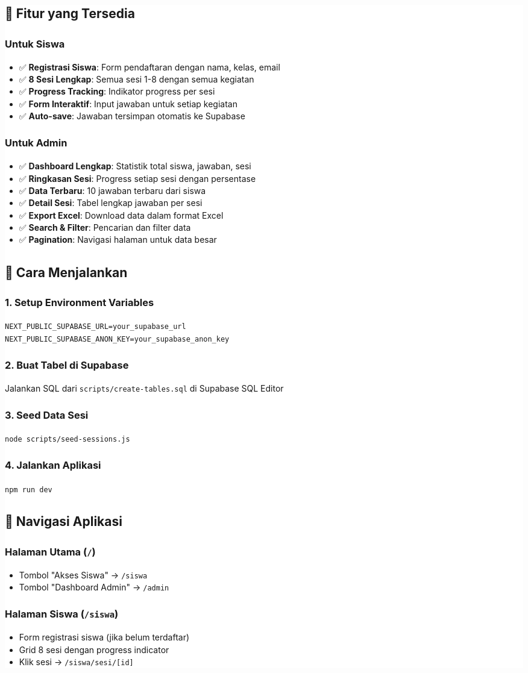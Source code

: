 ## 🎯 **Fitur yang Tersedia**

### **Untuk Siswa**
- ✅ **Registrasi Siswa**: Form pendaftaran dengan nama, kelas, email
- ✅ **8 Sesi Lengkap**: Semua sesi 1-8 dengan semua kegiatan
- ✅ **Progress Tracking**: Indikator progress per sesi
- ✅ **Form Interaktif**: Input jawaban untuk setiap kegiatan
- ✅ **Auto-save**: Jawaban tersimpan otomatis ke Supabase

### **Untuk Admin**
- ✅ **Dashboard Lengkap**: Statistik total siswa, jawaban, sesi
- ✅ **Ringkasan Sesi**: Progress setiap sesi dengan persentase
- ✅ **Data Terbaru**: 10 jawaban terbaru dari siswa
- ✅ **Detail Sesi**: Tabel lengkap jawaban per sesi
- ✅ **Export Excel**: Download data dalam format Excel
- ✅ **Search & Filter**: Pencarian dan filter data
- ✅ **Pagination**: Navigasi halaman untuk data besar

## 🚀 **Cara Menjalankan**

### **1. Setup Environment Variables**
```env
NEXT_PUBLIC_SUPABASE_URL=your_supabase_url
NEXT_PUBLIC_SUPABASE_ANON_KEY=your_supabase_anon_key
```

### **2. Buat Tabel di Supabase**
Jalankan SQL dari `scripts/create-tables.sql` di Supabase SQL Editor

### **3. Seed Data Sesi**
```bash
node scripts/seed-sessions.js
```

### **4. Jalankan Aplikasi**
```bash
npm run dev
```

## 📱 **Navigasi Aplikasi**

### **Halaman Utama (`/`)**
- Tombol "Akses Siswa" → `/siswa`
- Tombol "Dashboard Admin" → `/admin`

### **Halaman Siswa (`/siswa`)**
- Form registrasi siswa (jika belum terdaftar)
- Grid 8 sesi dengan progress indicator
- Klik sesi → `/siswa/sesi/[id]`
